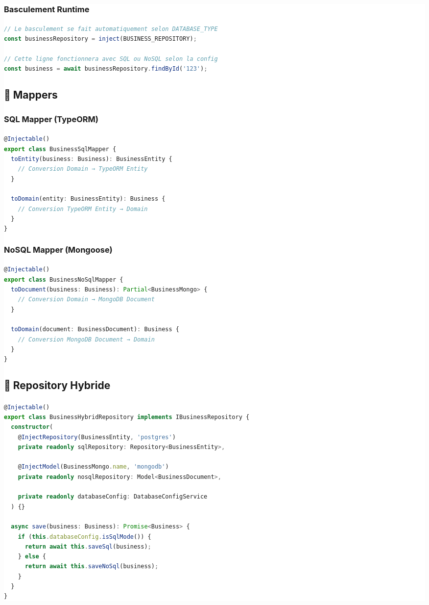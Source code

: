 ### Basculement Runtime

```typescript
// Le basculement se fait automatiquement selon DATABASE_TYPE
const businessRepository = inject(BUSINESS_REPOSITORY);

// Cette ligne fonctionnera avec SQL ou NoSQL selon la config
const business = await businessRepository.findById('123');
```

## 🔄 Mappers

### SQL Mapper (TypeORM)
```typescript
@Injectable()
export class BusinessSqlMapper {
  toEntity(business: Business): BusinessEntity {
    // Conversion Domain → TypeORM Entity
  }
  
  toDomain(entity: BusinessEntity): Business {
    // Conversion TypeORM Entity → Domain
  }
}
```

### NoSQL Mapper (Mongoose)
```typescript
@Injectable()
export class BusinessNoSqlMapper {
  toDocument(business: Business): Partial<BusinessMongo> {
    // Conversion Domain → MongoDB Document
  }
  
  toDomain(document: BusinessDocument): Business {
    // Conversion MongoDB Document → Domain
  }
}
```

## 🏪 Repository Hybride

```typescript
@Injectable()
export class BusinessHybridRepository implements IBusinessRepository {
  constructor(
    @InjectRepository(BusinessEntity, 'postgres')
    private readonly sqlRepository: Repository<BusinessEntity>,
    
    @InjectModel(BusinessMongo.name, 'mongodb')
    private readonly nosqlRepository: Model<BusinessDocument>,
    
    private readonly databaseConfig: DatabaseConfigService
  ) {}

  async save(business: Business): Promise<Business> {
    if (this.databaseConfig.isSqlMode()) {
      return await this.saveSql(business);
    } else {
      return await this.saveNoSql(business);
    }
  }
}
```
